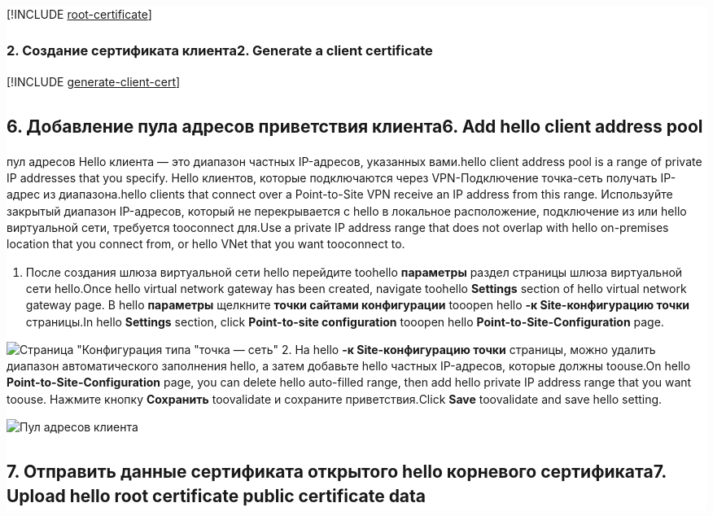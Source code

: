 [!INCLUDE [root-certificate](../../includes/vpn-gateway-p2s-rootcert-include.md)]

### <span data-ttu-id="70107-175"><a name="generateclientcert"></a>2. Создание сертификата клиента</span><span class="sxs-lookup"><span data-stu-id="70107-175"><a name="generateclientcert"></a>2. Generate a client certificate</span></span>

[!INCLUDE [generate-client-cert](../../includes/vpn-gateway-p2s-clientcert-include.md)]

## <span data-ttu-id="70107-176"><a name="addresspool"></a>6. Добавление пула адресов приветствия клиента</span><span class="sxs-lookup"><span data-stu-id="70107-176"><a name="addresspool"></a>6. Add hello client address pool</span></span>

<span data-ttu-id="70107-177">пул адресов Hello клиента — это диапазон частных IP-адресов, указанных вами.</span><span class="sxs-lookup"><span data-stu-id="70107-177">hello client address pool is a range of private IP addresses that you specify.</span></span> <span data-ttu-id="70107-178">Hello клиентов, которые подключаются через VPN-Подключение точка-сеть получать IP-адрес из диапазона.</span><span class="sxs-lookup"><span data-stu-id="70107-178">hello clients that connect over a Point-to-Site VPN receive an IP address from this range.</span></span> <span data-ttu-id="70107-179">Используйте закрытый диапазон IP-адресов, который не перекрывается с hello в локальное расположение, подключение из или hello виртуальной сети, требуется tooconnect для.</span><span class="sxs-lookup"><span data-stu-id="70107-179">Use a private IP address range that does not overlap with hello on-premises location that you connect from, or hello VNet that you want tooconnect to.</span></span>

1. <span data-ttu-id="70107-180">После создания шлюза виртуальной сети hello перейдите toohello **параметры** раздел страницы шлюза виртуальной сети hello.</span><span class="sxs-lookup"><span data-stu-id="70107-180">Once hello virtual network gateway has been created, navigate toohello **Settings** section of hello virtual network gateway page.</span></span> <span data-ttu-id="70107-181">В hello **параметры** щелкните **точки сайтами конфигурации** tooopen hello **-к Site-конфигурацию точки** страницы.</span><span class="sxs-lookup"><span data-stu-id="70107-181">In hello **Settings** section, click **Point-to-site configuration** tooopen hello **Point-to-Site-Configuration** page.</span></span>

  ![Страница "Конфигурация типа "точка — сеть"](./media/vpn-gateway-howto-point-to-site-resource-manager-portal/gatewayblade.png)
2. <span data-ttu-id="70107-183">На hello **-к Site-конфигурацию точки** страницы, можно удалить диапазон автоматического заполнения hello, а затем добавьте hello частных IP-адресов, которые должны toouse.</span><span class="sxs-lookup"><span data-stu-id="70107-183">On hello **Point-to-Site-Configuration** page, you can delete hello auto-filled range, then add hello private IP address range that you want toouse.</span></span> <span data-ttu-id="70107-184">Нажмите кнопку **Сохранить** toovalidate и сохраните приветствия.</span><span class="sxs-lookup"><span data-stu-id="70107-184">Click **Save** toovalidate and save hello setting.</span></span>

  ![Пул адресов клиента](./media/vpn-gateway-howto-point-to-site-resource-manager-portal/ipaddresspool.png)

## <span data-ttu-id="70107-186"><a name="uploadfile"></a>7. Отправить данные сертификата открытого hello корневого сертификата</span><span class="sxs-lookup"><span data-stu-id="70107-186"><a name="uploadfile"></a>7. Upload hello root certificate public certificate data</span></span>
